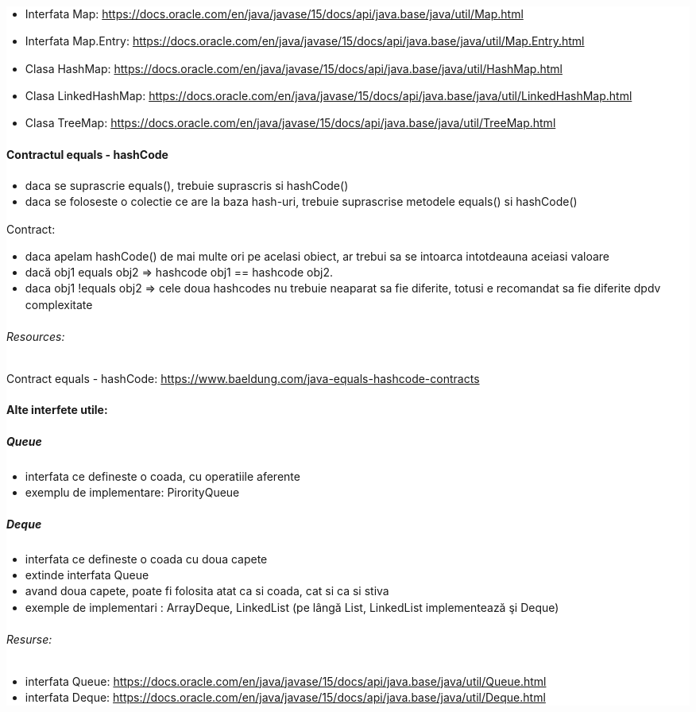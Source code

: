 - Interfata Map: https://docs.oracle.com/en/java/javase/15/docs/api/java.base/java/util/Map.html

- Interfata Map.Entry: https://docs.oracle.com/en/java/javase/15/docs/api/java.base/java/util/Map.Entry.html

- Clasa HashMap: https://docs.oracle.com/en/java/javase/15/docs/api/java.base/java/util/HashMap.html

- Clasa LinkedHashMap: https://docs.oracle.com/en/java/javase/15/docs/api/java.base/java/util/LinkedHashMap.html

- Clasa TreeMap: https://docs.oracle.com/en/java/javase/15/docs/api/java.base/java/util/TreeMap.html 

#### Contractul equals - hashCode

- daca se suprascrie equals(), trebuie suprascris si hashCode()
- daca se foloseste o colectie ce are la baza hash-uri, trebuie suprascrise metodele equals() si hashCode()

Contract:
- daca apelam hashCode() de mai multe ori pe acelasi obiect, ar trebui sa se intoarca intotdeauna aceiasi valoare
- dacă obj1 equals obj2 => hashcode obj1 == hashcode obj2.
- daca obj1 !equals obj2 => cele doua hashcodes nu trebuie neaparat sa fie diferite, totusi e recomandat sa fie diferite dpdv complexitate
 
###### Resources: 
Contract equals - hashCode: https://www.baeldung.com/java-equals-hashcode-contracts
#### Alte interfete utile:

##### Queue

- interfata ce defineste o coada, cu operatiile aferente
- exemplu de implementare: PirorityQueue

##### Deque

- interfata ce defineste o coada cu doua capete
- extinde interfata Queue
- avand doua capete, poate fi folosita atat ca si coada, cat si ca si stiva
- exemple de implementari : ArrayDeque, LinkedList (pe lângă List, LinkedList implementează şi Deque)

###### Resurse:

- interfata Queue: https://docs.oracle.com/en/java/javase/15/docs/api/java.base/java/util/Queue.html
- interfata Deque: https://docs.oracle.com/en/java/javase/15/docs/api/java.base/java/util/Deque.html 

